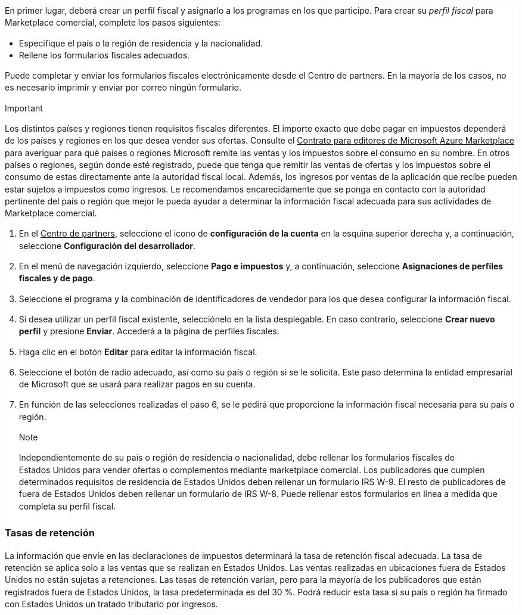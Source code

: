 En primer lugar, deberá crear un perfil fiscal y asignarlo a los programas en los que participe. Para crear su *perfil fiscal* para Marketplace comercial, complete los pasos siguientes:

- Especifique el país o la región de residencia y la nacionalidad.
- Rellene los formularios fiscales adecuados.

Puede completar y enviar los formularios fiscales electrónicamente desde el Centro de partners. En la mayoría de los casos, no es necesario imprimir y enviar por correo ningún formulario.

> [!IMPORTANT]
> Los distintos países y regiones tienen requisitos fiscales diferentes. El importe exacto que debe pagar en impuestos dependerá de los países y regiones en los que desea vender sus ofertas. Consulte el [Contrato para editores de Microsoft Azure Marketplace](https://go.microsoft.com/fwlink/p/?LinkID=699560) para averiguar para qué países o regiones Microsoft remite las ventas y los impuestos sobre el consumo en su nombre. En otros países o regiones, según donde esté registrado, puede que tenga que remitir las ventas de ofertas y los impuestos sobre el consumo de estas directamente ante la autoridad fiscal local. Además, los ingresos por ventas de la aplicación que recibe pueden estar sujetos a impuestos como ingresos. Le recomendamos encarecidamente que se ponga en contacto con la autoridad pertinente del país o región que mejor le pueda ayudar a determinar la información fiscal adecuada para sus actividades de Marketplace comercial.

1. En el [Centro de partners](https://partner.microsoft.com/dashboard), seleccione el icono de **configuración de la cuenta** en la esquina superior derecha y, a continuación, seleccione **Configuración del desarrollador**.

2. En el menú de navegación izquierdo, seleccione **Pago e impuestos** y, a continuación, seleccione **Asignaciones de perfiles fiscales y de pago**.

3. Seleccione el programa y la combinación de identificadores de vendedor para los que desea configurar la información fiscal.

4. Si desea utilizar un perfil fiscal existente, selecciónelo en la lista desplegable. En caso contrario, seleccione **Crear nuevo perfil** y presione **Enviar**. Accederá a la página de perfiles fiscales.

5. Haga clic en el botón **Editar** para editar la información fiscal.

6. Seleccione el botón de radio adecuado, así como su país o región si se le solicita. Este paso determina la entidad empresarial de Microsoft que se usará para realizar pagos en su cuenta.

7. En función de las selecciones realizadas el paso 6, se le pedirá que proporcione la información fiscal necesaria para su país o región.

   > [!NOTE]
   > Independientemente de su país o región de residencia o nacionalidad, debe rellenar los formularios fiscales de Estados Unidos para vender ofertas o complementos mediante marketplace comercial. Los publicadores que cumplen determinados requisitos de residencia de Estados Unidos deben rellenar un formulario IRS W-9. El resto de publicadores de fuera de Estados Unidos deben rellenar un formulario de IRS W-8. Puede rellenar estos formularios en línea a medida que completa su perfil fiscal.

### <a name="withholding-rates"></a>Tasas de retención

La información que envíe en las declaraciones de impuestos determinará la tasa de retención fiscal adecuada. La tasa de retención se aplica solo a las ventas que se realizan en Estados Unidos. Las ventas realizadas en ubicaciones fuera de Estados Unidos no están sujetas a retenciones. Las tasas de retención varían, pero para la mayoría de los publicadores que están registrados fuera de Estados Unidos, la tasa predeterminada es del 30 %. Podrá reducir esta tasa si su país o región ha firmado con Estados Unidos un tratado tributario por ingresos.
